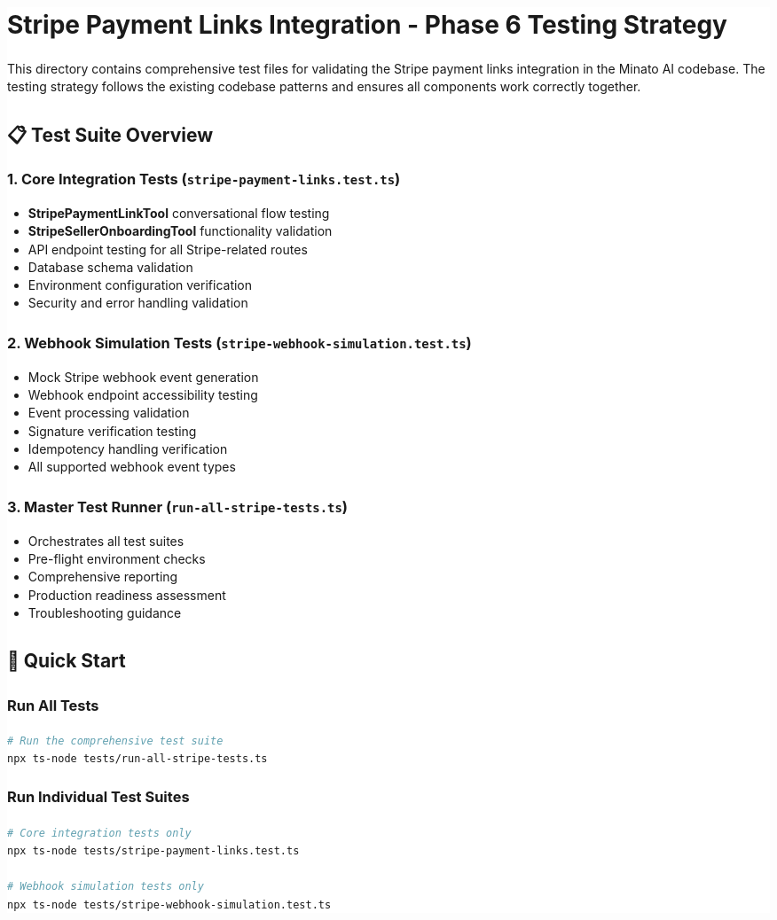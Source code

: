 # Stripe Payment Links Integration - Phase 6 Testing Strategy

This directory contains comprehensive test files for validating the Stripe payment links integration in the Minato AI codebase. The testing strategy follows the existing codebase patterns and ensures all components work correctly together.

## 📋 Test Suite Overview

### 1. Core Integration Tests (`stripe-payment-links.test.ts`)
- **StripePaymentLinkTool** conversational flow testing
- **StripeSellerOnboardingTool** functionality validation  
- API endpoint testing for all Stripe-related routes
- Database schema validation
- Environment configuration verification
- Security and error handling validation

### 2. Webhook Simulation Tests (`stripe-webhook-simulation.test.ts`)
- Mock Stripe webhook event generation
- Webhook endpoint accessibility testing
- Event processing validation
- Signature verification testing
- Idempotency handling verification
- All supported webhook event types

### 3. Master Test Runner (`run-all-stripe-tests.ts`)
- Orchestrates all test suites
- Pre-flight environment checks
- Comprehensive reporting
- Production readiness assessment
- Troubleshooting guidance

## 🚀 Quick Start

### Run All Tests
```bash
# Run the comprehensive test suite
npx ts-node tests/run-all-stripe-tests.ts
```

### Run Individual Test Suites
```bash
# Core integration tests only
npx ts-node tests/stripe-payment-links.test.ts

# Webhook simulation tests only  
npx ts-node tests/stripe-webhook-simulation.test.ts
```
